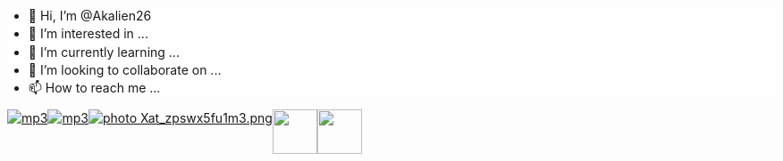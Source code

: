 - 👋 Hi, I’m @Akalien26
- 👀 I’m interested in ...
- 🌱 I’m currently learning ...
- 💞️ I’m looking to collaborate on ...
- 📫 How to reach me ...












<!DOCTYPE html>

<meta name="robots" content="noindex">
<meta name="revisit-after" content="365 day"> 











                                                                                                                                                                                                                                                                   

 





<title>Aklien</title>

<link rel="stylesheet" type="text/css" href="//static.leboncoin.fr/css/beta_layout_69441.css">
<script type="text/javascript" src="//static.leboncoin.fr/js/beta_base_69441.js"></script>          
<section id="searchbox" class="custom-small-hidden">
<div class="content-center"> 
<section class="customSelect customSelect_categories">      
 

<div style="float:left">
<a href="https://feedburner.google.com/fb/a/myfeeds?pli=1" target="_blank">
<img src="https://beta-static.photobucket.com/images/gg542/Kichikimaka/0/77304600-c74b-4d53-a9f5-14dd6cc6d62f-original.png?width=590&height=370&fit=bounds" title="Photobucket" width="50" height="50" border="0" alt="mp3"/></a>  
</div>

<div style="float:left">
<a href="https://prntscr.com/gallery.html" target="_blank">
<img src="https://beta-static.photobucket.com/images/gg542/Kichikimaka/0/7bd2e680-b0fc-4f25-915d-ec2a0c9295e3-original.png?width=590&height=370&fit=bounds" title="Photobucket" width="50" height="50" border="0" alt="mp3"/></a>  
</div>

<div style="float:left">
<a href="https://convertio.co/fr/mp4-mp3/" target="_blank">
<img src="http://i1243.photobucket.com/albums/gg542/Kichikimaka/Mp4%20en%20mp3_zpsckzreykk.png" title="Xat" title="Xat" width="51" height="50" border="0" alt=" photo Xat_zpswx5fu1m3.png"/></a>
</div>
<div style="float:left">
<a href="https://akaliensubscription-36.webself.net/contact " target="_blank">
<img src="http://i1243.photobucket.com/albums/gg542/Kichikimaka/Akalien02102017_zpscgr2h7v4.png" title="Photobucket" width="50" height="50" border="0" alt=""/></a>
</div>
<div style="float:left">
<a href="http://s1383.photobucket.com/upload" target="_blank">
<img src="http://i1243.photobucket.com/albums/gg542/Kichikimaka/Photobucket_zpswmmmvap9.gif" title="Photobucket" width="50" height="50" border="0" alt=""/></a>
</div>
  